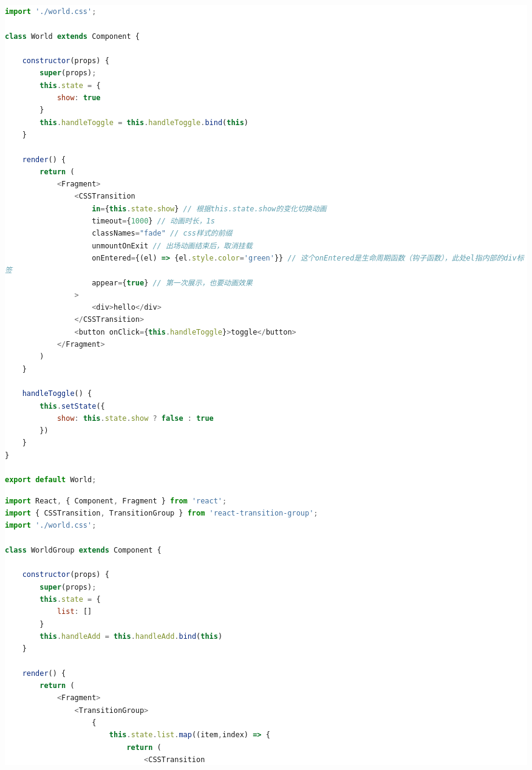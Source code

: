 ```javascript 
import './world.css'; 

class World extends Component { 

    constructor(props) { 
        super(props); 
        this.state = { 
            show: true 
        } 
        this.handleToggle = this.handleToggle.bind(this) 
    } 

    render() { 
        return ( 
            <Fragment> 
                <CSSTransition 
                    in={this.state.show} // 根据this.state.show的变化切换动画 
                    timeout={1000} // 动画时长，1s 
                    classNames="fade" // css样式的前缀 
                    unmountOnExit // 出场动画结束后，取消挂载 
                    onEntered={(el) => {el.style.color='green'}} // 这个onEntered是生命周期函数（钩子函数），此处el指内部的div标签 
                    appear={true} // 第一次展示，也要动画效果 
                > 
                    <div>hello</div> 
                </CSSTransition> 
                <button onClick={this.handleToggle}>toggle</button> 
            </Fragment> 
        ) 
    } 

    handleToggle() { 
        this.setState({ 
            show: this.state.show ? false : true 
        })             
    } 
} 

export default World; 
```

```javascript 
import React, { Component, Fragment } from 'react'; 
import { CSSTransition, TransitionGroup } from 'react-transition-group'; 
import './world.css'; 

class WorldGroup extends Component { 

    constructor(props) { 
        super(props); 
        this.state = { 
            list: [] 
        } 
        this.handleAdd = this.handleAdd.bind(this) 
    } 

    render() { 
        return ( 
            <Fragment> 
                <TransitionGroup> 
                    { 
                        this.state.list.map((item,index) => { 
                            return ( 
                                <CSSTransition 
```